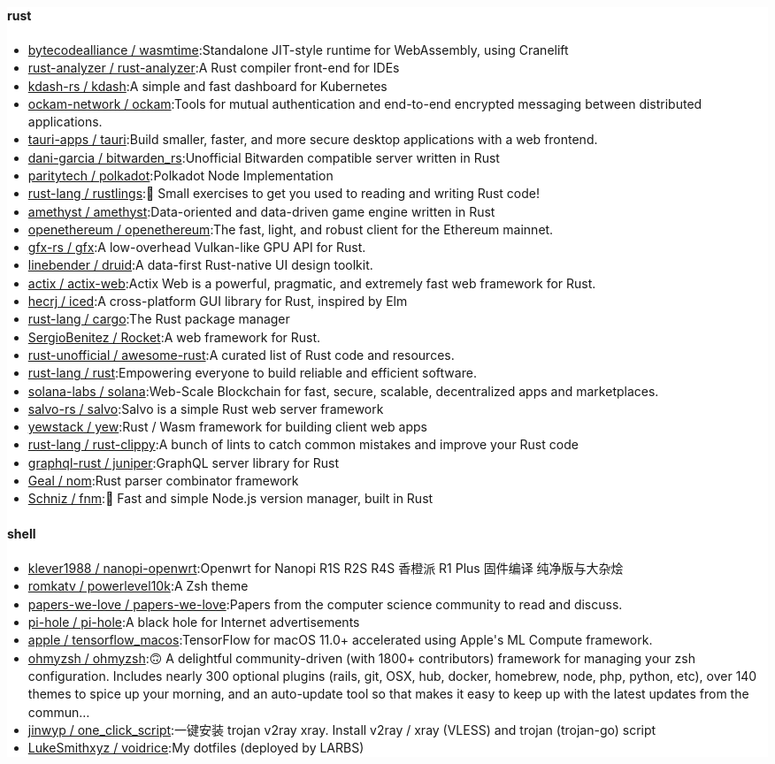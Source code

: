 #### rust
* [bytecodealliance / wasmtime](https://github.com/bytecodealliance/wasmtime):Standalone JIT-style runtime for WebAssembly, using Cranelift
* [rust-analyzer / rust-analyzer](https://github.com/rust-analyzer/rust-analyzer):A Rust compiler front-end for IDEs
* [kdash-rs / kdash](https://github.com/kdash-rs/kdash):A simple and fast dashboard for Kubernetes
* [ockam-network / ockam](https://github.com/ockam-network/ockam):Tools for mutual authentication and end-to-end encrypted messaging between distributed applications.
* [tauri-apps / tauri](https://github.com/tauri-apps/tauri):Build smaller, faster, and more secure desktop applications with a web frontend.
* [dani-garcia / bitwarden_rs](https://github.com/dani-garcia/bitwarden_rs):Unofficial Bitwarden compatible server written in Rust
* [paritytech / polkadot](https://github.com/paritytech/polkadot):Polkadot Node Implementation
* [rust-lang / rustlings](https://github.com/rust-lang/rustlings):🦀
Small exercises to get you used to reading and writing Rust code!
* [amethyst / amethyst](https://github.com/amethyst/amethyst):Data-oriented and data-driven game engine written in Rust
* [openethereum / openethereum](https://github.com/openethereum/openethereum):The fast, light, and robust client for the Ethereum mainnet.
* [gfx-rs / gfx](https://github.com/gfx-rs/gfx):A low-overhead Vulkan-like GPU API for Rust.
* [linebender / druid](https://github.com/linebender/druid):A data-first Rust-native UI design toolkit.
* [actix / actix-web](https://github.com/actix/actix-web):Actix Web is a powerful, pragmatic, and extremely fast web framework for Rust.
* [hecrj / iced](https://github.com/hecrj/iced):A cross-platform GUI library for Rust, inspired by Elm
* [rust-lang / cargo](https://github.com/rust-lang/cargo):The Rust package manager
* [SergioBenitez / Rocket](https://github.com/SergioBenitez/Rocket):A web framework for Rust.
* [rust-unofficial / awesome-rust](https://github.com/rust-unofficial/awesome-rust):A curated list of Rust code and resources.
* [rust-lang / rust](https://github.com/rust-lang/rust):Empowering everyone to build reliable and efficient software.
* [solana-labs / solana](https://github.com/solana-labs/solana):Web-Scale Blockchain for fast, secure, scalable, decentralized apps and marketplaces.
* [salvo-rs / salvo](https://github.com/salvo-rs/salvo):Salvo is a simple Rust web server framework
* [yewstack / yew](https://github.com/yewstack/yew):Rust / Wasm framework for building client web apps
* [rust-lang / rust-clippy](https://github.com/rust-lang/rust-clippy):A bunch of lints to catch common mistakes and improve your Rust code
* [graphql-rust / juniper](https://github.com/graphql-rust/juniper):GraphQL server library for Rust
* [Geal / nom](https://github.com/Geal/nom):Rust parser combinator framework
* [Schniz / fnm](https://github.com/Schniz/fnm):🚀
Fast and simple Node.js version manager, built in Rust

#### shell
* [klever1988 / nanopi-openwrt](https://github.com/klever1988/nanopi-openwrt):Openwrt for Nanopi R1S R2S R4S 香橙派 R1 Plus 固件编译 纯净版与大杂烩
* [romkatv / powerlevel10k](https://github.com/romkatv/powerlevel10k):A Zsh theme
* [papers-we-love / papers-we-love](https://github.com/papers-we-love/papers-we-love):Papers from the computer science community to read and discuss.
* [pi-hole / pi-hole](https://github.com/pi-hole/pi-hole):A black hole for Internet advertisements
* [apple / tensorflow_macos](https://github.com/apple/tensorflow_macos):TensorFlow for macOS 11.0+ accelerated using Apple's ML Compute framework.
* [ohmyzsh / ohmyzsh](https://github.com/ohmyzsh/ohmyzsh):🙃
A delightful community-driven (with 1800+ contributors) framework for managing your zsh configuration. Includes nearly 300 optional plugins (rails, git, OSX, hub, docker, homebrew, node, php, python, etc), over 140 themes to spice up your morning, and an auto-update tool so that makes it easy to keep up with the latest updates from the commun…
* [jinwyp / one_click_script](https://github.com/jinwyp/one_click_script):一键安装 trojan v2ray xray. Install v2ray / xray (VLESS) and trojan (trojan-go) script
* [LukeSmithxyz / voidrice](https://github.com/LukeSmithxyz/voidrice):My dotfiles (deployed by LARBS)
